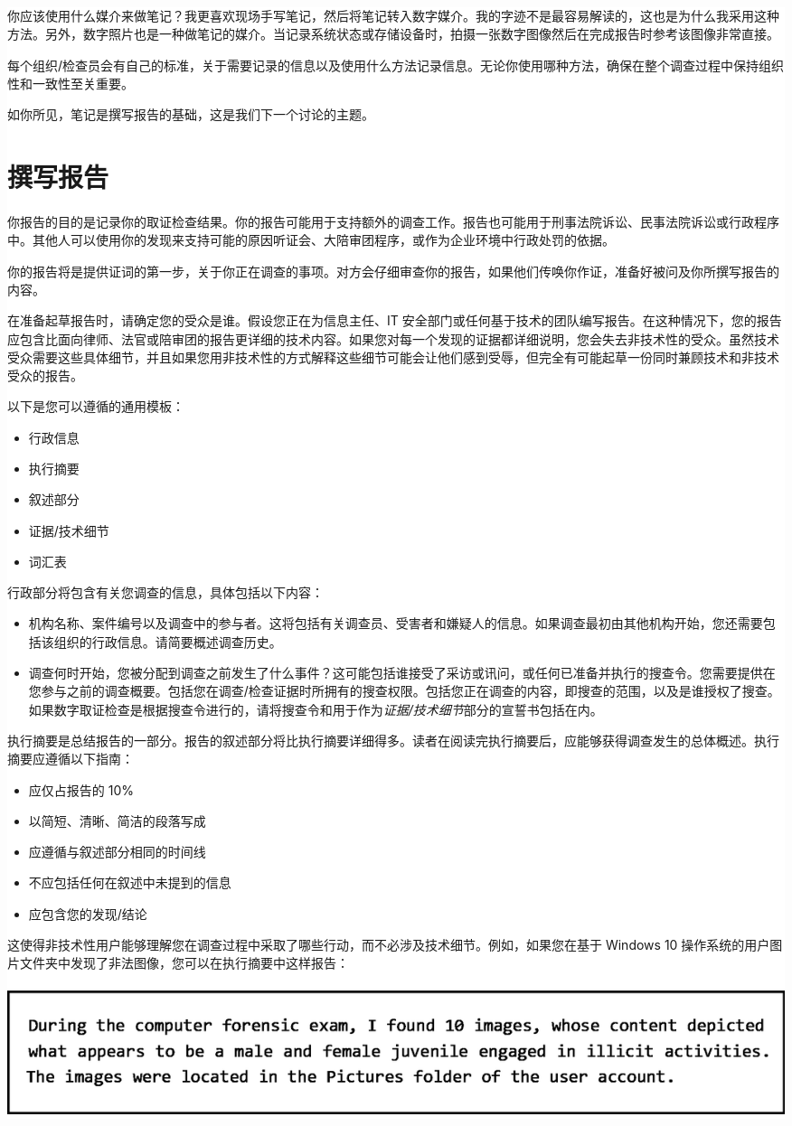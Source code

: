 你应该使用什么媒介来做笔记？我更喜欢现场手写笔记，然后将笔记转入数字媒介。我的字迹不是最容易解读的，这也是为什么我采用这种方法。另外，数字照片也是一种做笔记的媒介。当记录系统状态或存储设备时，拍摄一张数字图像然后在完成报告时参考该图像非常直接。

每个组织/检查员会有自己的标准，关于需要记录的信息以及使用什么方法记录信息。无论你使用哪种方法，确保在整个调查过程中保持组织性和一致性至关重要。

如你所见，笔记是撰写报告的基础，这是我们下一个讨论的主题。

# 撰写报告

你报告的目的是记录你的取证检查结果。你的报告可能用于支持额外的调查工作。报告也可能用于刑事法院诉讼、民事法院诉讼或行政程序中。其他人可以使用你的发现来支持可能的原因听证会、大陪审团程序，或作为企业环境中行政处罚的依据。

你的报告将是提供证词的第一步，关于你正在调查的事项。对方会仔细审查你的报告，如果他们传唤你作证，准备好被问及你所撰写报告的内容。

在准备起草报告时，请确定您的受众是谁。假设您正在为信息主任、IT 安全部门或任何基于技术的团队编写报告。在这种情况下，您的报告应包含比面向律师、法官或陪审团的报告更详细的技术内容。如果您对每一个发现的证据都详细说明，您会失去非技术性的受众。虽然技术受众需要这些具体细节，并且如果您用非技术性的方式解释这些细节可能会让他们感到受辱，但完全有可能起草一份同时兼顾技术和非技术受众的报告。

以下是您可以遵循的通用模板：

+   行政信息

+   执行摘要

+   叙述部分

+   证据/技术细节

+   词汇表

行政部分将包含有关您调查的信息，具体包括以下内容：

+   机构名称、案件编号以及调查中的参与者。这将包括有关调查员、受害者和嫌疑人的信息。如果调查最初由其他机构开始，您还需要包括该组织的行政信息。请简要概述调查历史。

+   调查何时开始，您被分配到调查之前发生了什么事件？这可能包括谁接受了采访或讯问，或任何已准备并执行的搜查令。您需要提供在您参与之前的调查概要。包括您在调查/检查证据时所拥有的搜查权限。包括您正在调查的内容，即搜查的范围，以及是谁授权了搜查。如果数字取证检查是根据搜查令进行的，请将搜查令和用于作为*证据/技术细节*部分的宣誓书包括在内。

执行摘要是总结报告的一部分。报告的叙述部分将比执行摘要详细得多。读者在阅读完执行摘要后，应能够获得调查发生的总体概述。执行摘要应遵循以下指南：

+   应仅占报告的 10%

+   以简短、清晰、简洁的段落写成

+   应遵循与叙述部分相同的时间线

+   不应包括任何在叙述中未提到的信息

+   应包含您的发现/结论

这使得非技术性用户能够理解您在调查过程中采取了哪些行动，而不必涉及技术细节。例如，如果您在基于 Windows 10 操作系统的用户图片文件夹中发现了非法图像，您可以在执行摘要中这样报告：

![](img/1.png)
